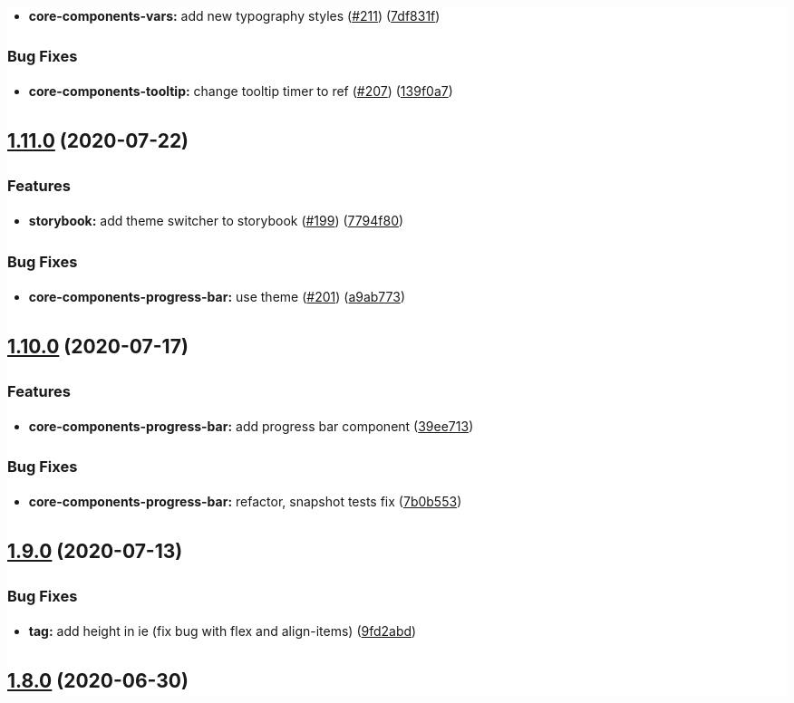 * **core-components-vars:** add new typography styles ([#211](https://github.com/alfa-laboratory/core-components/issues/211)) ([7df831f](https://github.com/alfa-laboratory/core-components/commit/7df831f396525bec0c57264606a44abd2417a78c))


### Bug Fixes

* **core-components-tooltip:** change tooltip timer to ref ([#207](https://github.com/alfa-laboratory/core-components/issues/207)) ([139f0a7](https://github.com/alfa-laboratory/core-components/commit/139f0a74d414f3c1dde11b46ecf96a984b599359))

## [1.11.0](https://github.com/alfa-laboratory/core-components/compare/v1.10.0...v1.11.0) (2020-07-22)


### Features

* **storybook:** add theme switcher to storybook ([#199](https://github.com/alfa-laboratory/core-components/issues/199)) ([7794f80](https://github.com/alfa-laboratory/core-components/commit/7794f80dc83cba171ffe7282e54d5ce0f4bd8245))


### Bug Fixes

* **core-components-progress-bar:** use theme ([#201](https://github.com/alfa-laboratory/core-components/issues/201)) ([a9ab773](https://github.com/alfa-laboratory/core-components/commit/a9ab773d75f4fcbc68ad648b378cfb3c2b9c0c19))

## [1.10.0](https://github.com/alfa-laboratory/core-components/compare/v1.9.0...v1.10.0) (2020-07-17)


### Features

* **core-components-progress-bar:** add progress bar component ([39ee713](https://github.com/alfa-laboratory/core-components/commit/39ee713522f67f2744fc2f6b4fcb2ac861a55f41))


### Bug Fixes

* **core-components-progress-bar:** refactor, snapshot tests fix ([7b0b553](https://github.com/alfa-laboratory/core-components/commit/7b0b553eafce92307bec53d0d35f847969bf8904))

## [1.9.0](https://github.com/alfa-laboratory/core-components/compare/v1.8.0...v1.9.0) (2020-07-13)


### Bug Fixes

* **tag:** add height in ie (fix bug with flex and align-items) ([9fd2abd](https://github.com/alfa-laboratory/core-components/commit/9fd2abd401d92e01e853ce5a3f497645d74b8e04))

## [1.8.0](https://github.com/alfa-laboratory/core-components/compare/v1.7.3...v1.8.0) (2020-06-30)
